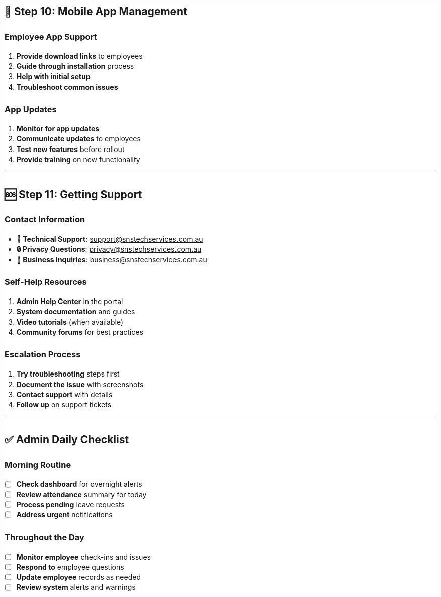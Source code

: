 
## 📱 **Step 10: Mobile App Management**

### **Employee App Support**
1. **Provide download links** to employees
2. **Guide through installation** process
3. **Help with initial setup**
4. **Troubleshoot common issues**

### **App Updates**
1. **Monitor for app updates**
2. **Communicate updates** to employees
3. **Test new features** before rollout
4. **Provide training** on new functionality

---

## 🆘 **Step 11: Getting Support**

### **Contact Information**
- **📧 Technical Support**: support@snstechservices.com.au
- **🔒 Privacy Questions**: privacy@snstechservices.com.au
- **💼 Business Inquiries**: business@snstechservices.com.au

### **Self-Help Resources**
1. **Admin Help Center** in the portal
2. **System documentation** and guides
3. **Video tutorials** (when available)
4. **Community forums** for best practices

### **Escalation Process**
1. **Try troubleshooting** steps first
2. **Document the issue** with screenshots
3. **Contact support** with details
4. **Follow up** on support tickets

---

## ✅ **Admin Daily Checklist**

### **Morning Routine**
- [ ] **Check dashboard** for overnight alerts
- [ ] **Review attendance** summary for today
- [ ] **Process pending** leave requests
- [ ] **Address urgent** notifications

### **Throughout the Day**
- [ ] **Monitor employee** check-ins and issues
- [ ] **Respond to** employee questions
- [ ] **Update employee** records as needed
- [ ] **Review system** alerts and warnings
